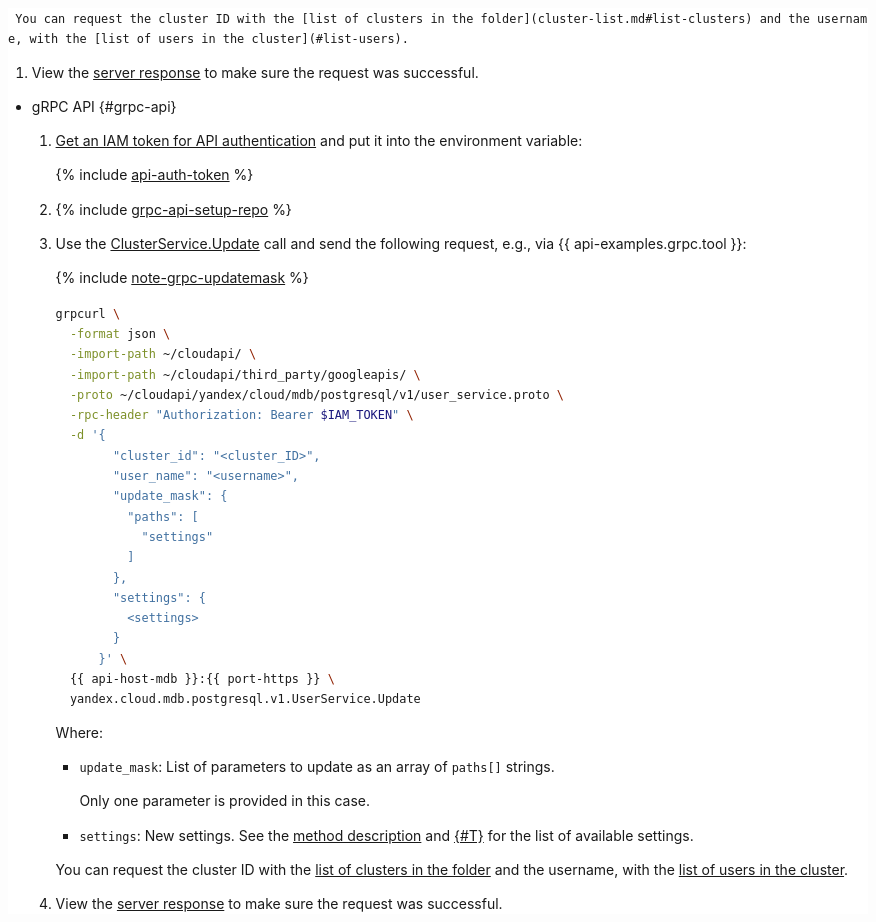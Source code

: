      You can request the cluster ID with the [list of clusters in the folder](cluster-list.md#list-clusters) and the username, with the [list of users in the cluster](#list-users).

  1. View the [server response](../api-ref/User/update.md#yandex.cloud.operation.Operation) to make sure the request was successful.

- gRPC API {#grpc-api}

  1. [Get an IAM token for API authentication](../api-ref/authentication.md) and put it into the environment variable:

     {% include [api-auth-token](../../_includes/mdb/api-auth-token.md) %}

  1. {% include [grpc-api-setup-repo](../../_includes/mdb/grpc-api-setup-repo.md) %}
  1. Use the [ClusterService.Update](../api-ref/grpc/User/update.md) call and send the following request, e.g., via {{ api-examples.grpc.tool }}:

     {% include [note-grpc-updatemask](../../_includes/note-grpc-api-updatemask.md) %}

     ```bash
     grpcurl \
       -format json \
       -import-path ~/cloudapi/ \
       -import-path ~/cloudapi/third_party/googleapis/ \
       -proto ~/cloudapi/yandex/cloud/mdb/postgresql/v1/user_service.proto \
       -rpc-header "Authorization: Bearer $IAM_TOKEN" \
       -d '{
             "cluster_id": "<cluster_ID>",
             "user_name": "<username>",
             "update_mask": {
               "paths": [
                 "settings"
               ]
             },
             "settings": {
               <settings>
             }
           }' \
       {{ api-host-mdb }}:{{ port-https }} \
       yandex.cloud.mdb.postgresql.v1.UserService.Update
     ```

     Where:

     * `update_mask`: List of parameters to update as an array of `paths[]` strings.

       Only one parameter is provided in this case.

     * `settings`: New settings. See the [method description](../api-ref/grpc/User/get.md#yandex.cloud.mdb.postgresql.v1.UserSettings) and [{#T}](../concepts/settings-list.md#dbms-user-settings) for the list of available settings.

     You can request the cluster ID with the [list of clusters in the folder](cluster-list.md#list-clusters) and the username, with the [list of users in the cluster](#list-users).

  1. View the [server response](../api-ref/grpc/User/update.md#yandex.cloud.operation.Operation) to make sure the request was successful.
